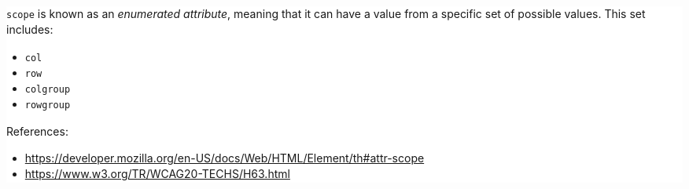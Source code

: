 `scope` is known as an *enumerated attribute*, meaning that it can have a value from a specific set of possible values. This set includes:

* `col`
* `row`
* `colgroup`
* `rowgroup`

References:
* https://developer.mozilla.org/en-US/docs/Web/HTML/Element/th#attr-scope
* https://www.w3.org/TR/WCAG20-TECHS/H63.html


